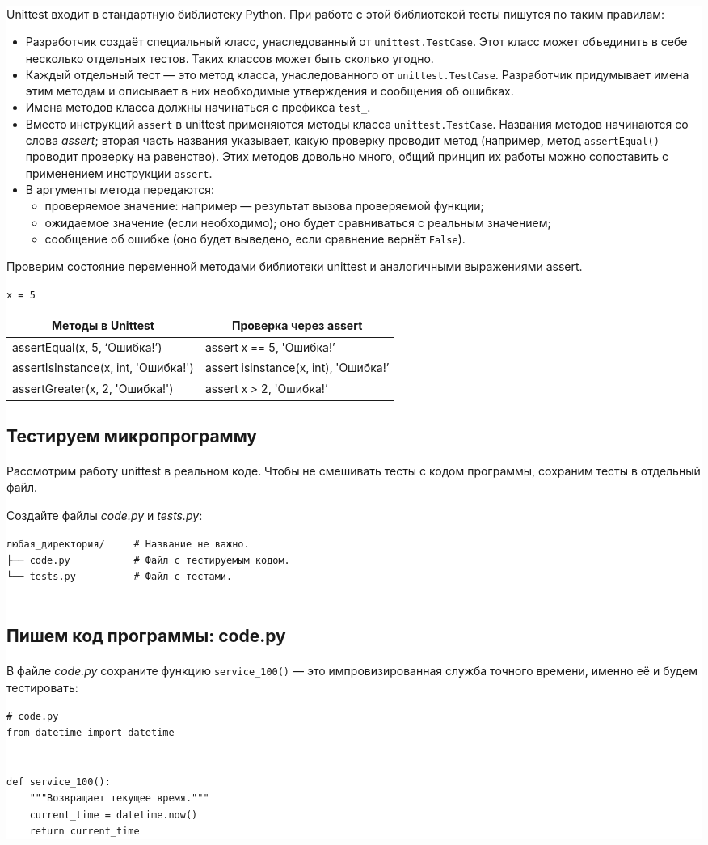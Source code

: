 Unittest входит в стандартную библиотеку Python. При работе с этой библиотекой тесты пишутся по таким правилам:

- Разработчик создаёт специальный класс, унаследованный от `unittest.TestCase`. Этот класс может объединить в себе несколько отдельных тестов. Таких классов может быть сколько угодно.
- Каждый отдельный тест — это метод класса, унаследованного от `unittest.TestCase`. Разработчик придумывает имена этим методам и описывает в них необходимые утверждения и сообщения об ошибках.
- Имена методов класса должны начинаться с префикса `test_`.
- Вместо инструкций `assert` в unittest применяются методы класса `unittest.TestCase`. Названия методов начинаются со слова _assert_; вторая часть названия указывает, какую проверку проводит метод (например, метод `assertEqual()` проводит проверку на равенство). Этих методов довольно много, общий принцип их работы можно сопоставить с применением инструкции `assert`.
- В аргументы метода передаются:
    - проверяемое значение: например — результат вызова проверяемой функции;
    - ожидаемое значение (если необходимо); оно будет сравниваться с реальным значением;
    - сообщение об ошибке (оно будет выведено, если сравнение вернёт `False`).

Проверим состояние переменной методами библиотеки unittest и аналогичными выражениями assert.

```
x = 5 
```

|Методы в Unittest|Проверка через assert|
|---|---|
|assertEqual(x, 5, ‘Ошибка!’)|assert x == 5, 'Ошибка!’|
|assertIsInstance(x, int, 'Ошибка!')|assert isinstance(x, int), 'Ошибка!’|
|assertGreater(x, 2, 'Ошибка!')|assert x > 2, 'Ошибка!’|

## Тестируем микропрограмму

Рассмотрим работу unittest в реальном коде. Чтобы не смешивать тесты с кодом программы, сохраним тесты в отдельный файл.

Создайте файлы _code.py_ и _tests.py_:

```
любая_директория/     # Название не важно.
├── code.py           # Файл с тестируемым кодом.
└── tests.py          # Файл с тестами.
 
```

## Пишем код программы: code.py

В файле _code.py_ сохраните функцию `service_100()` — это импровизированная служба точного времени, именно её и будем тестировать:

```
# code.py
from datetime import datetime


def service_100():
    """Возвращает текущее время."""
    current_time = datetime.now()
    return current_time 
```
